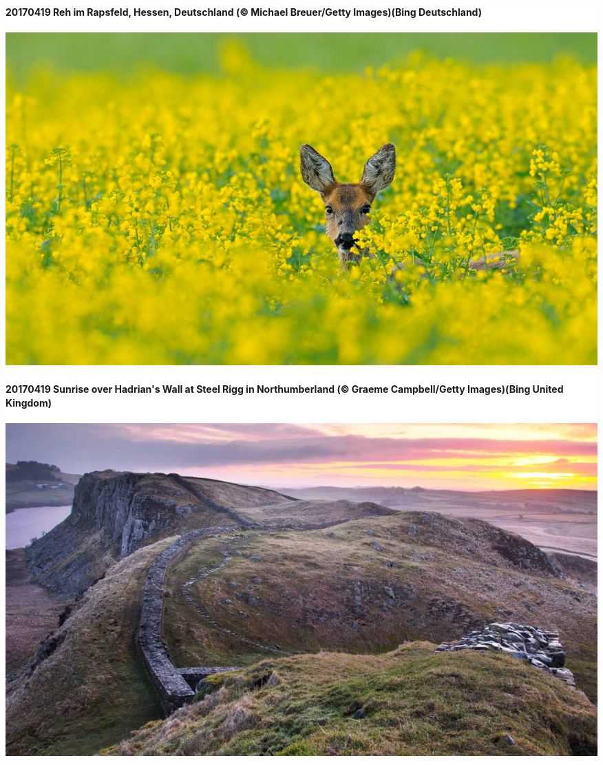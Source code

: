 #### 20170419 Reh im Rapsfeld, Hessen, Deutschland (© Michael Breuer/Getty Images)(Bing Deutschland)

![](20170419_RehRaps_1366x768.jpg)

#### 20170419 Sunrise over Hadrian's Wall at Steel Rigg in Northumberland (© Graeme Campbell/Getty Images)(Bing United Kingdom)

![](20170419_HadriansWall_1366x768.jpg)
